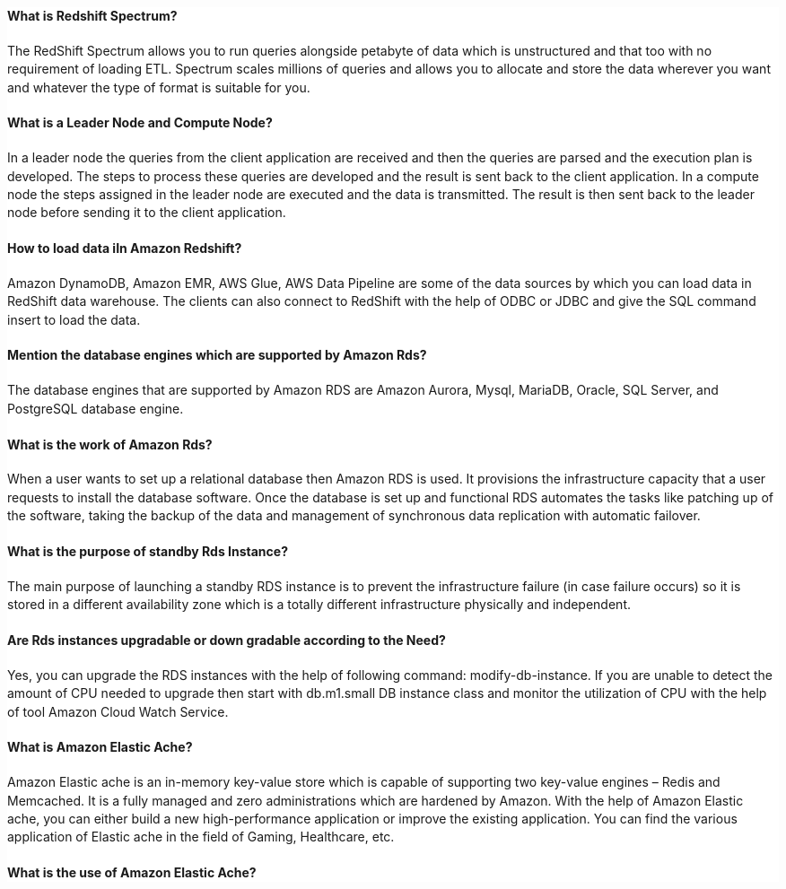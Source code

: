 #### What is Redshift Spectrum?

The RedShift Spectrum allows you to run queries alongside petabyte of data which is unstructured and that too with no requirement of loading ETL. Spectrum scales millions of queries and allows you to allocate and store the data wherever you want and whatever the type of format is suitable for you.

#### What is a Leader Node and Compute Node?

In a leader node the queries from the client application are received and then the queries are parsed and the execution plan is developed. The steps to process these queries are developed and the result is sent back to the client application.
In a compute node the steps assigned in the leader node are executed and the data is transmitted. The result is then sent back to the leader node before sending it to the client application.

#### How to load data iIn Amazon Redshift?

Amazon DynamoDB, Amazon EMR, AWS Glue, AWS Data Pipeline are some of the data sources by which you can load data in RedShift data warehouse. The clients can also connect to RedShift with the help of ODBC or JDBC and give the SQL command insert to load the data.

#### Mention the database engines which are supported by Amazon Rds?

The database engines that are supported by Amazon RDS are Amazon Aurora, Mysql, MariaDB, Oracle, SQL Server, and PostgreSQL database engine.

#### What is the work of Amazon Rds?

When a user wants to set up a relational database then Amazon RDS is used. It provisions the infrastructure capacity that a user requests to install the database software. Once the database is set up and functional RDS automates the tasks like patching up of the software, taking the backup of the data and management of synchronous data replication with automatic failover.

#### What is the purpose of standby Rds Instance?

The main purpose of launching a standby RDS instance is to prevent the infrastructure failure (in case failure occurs) so it is stored in a different availability zone which is a totally different infrastructure physically and independent.

#### Are Rds instances upgradable or down gradable according to the Need?

Yes, you can upgrade the RDS instances with the help of following command: modify-db-instance. If you are unable to detect the amount of CPU needed to upgrade then start with db.m1.small DB instance class and monitor the utilization of CPU with the help of tool Amazon Cloud Watch Service.

#### What is Amazon Elastic Ache?

Amazon Elastic ache is an in-memory key-value store which is capable of supporting two key-value engines – Redis and Memcached. It is a fully managed and zero administrations which are hardened by Amazon. With the help of Amazon Elastic ache, you can either build a new high-performance application or improve the existing application. You can find the various application of Elastic ache in the field of Gaming, Healthcare, etc.

#### What is the use of Amazon Elastic Ache?

